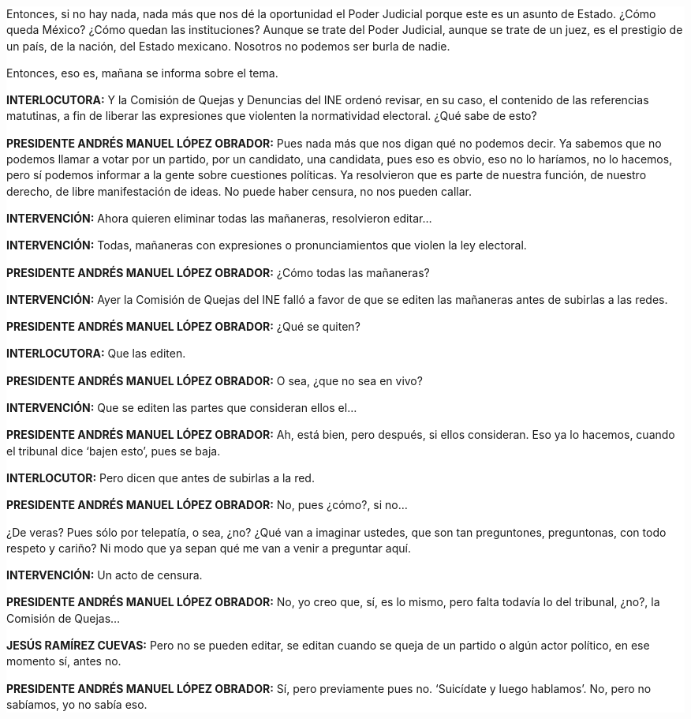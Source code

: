 Entonces, si no hay nada, nada más que nos dé la oportunidad el Poder Judicial
porque este es un asunto de Estado. ¿Cómo queda México? ¿Cómo quedan las
instituciones? Aunque se trate del Poder Judicial, aunque se trate de un juez,
es el prestigio de un país, de la nación, del Estado mexicano. Nosotros no
podemos ser burla de nadie.

Entonces, eso es, mañana se informa sobre el tema.

**INTERLOCUTORA:** Y la Comisión de Quejas y Denuncias del INE ordenó revisar,
en su caso, el contenido de las referencias matutinas, a fin de liberar las
expresiones que violenten la normatividad electoral. ¿Qué sabe de esto?

**PRESIDENTE ANDRÉS MANUEL LÓPEZ OBRADOR:** Pues nada más que nos digan qué no
podemos decir. Ya sabemos que no podemos llamar a votar por un partido, por un
candidato, una candidata, pues eso es obvio, eso no lo haríamos, no lo
hacemos, pero sí podemos informar a la gente sobre cuestiones políticas. Ya
resolvieron que es parte de nuestra función, de nuestro derecho, de libre
manifestación de ideas. No puede haber censura, no nos pueden callar.

**INTERVENCIÓN:** Ahora quieren eliminar todas las mañaneras, resolvieron
editar…

**INTERVENCIÓN:** Todas, mañaneras con expresiones o pronunciamientos que
violen la ley electoral.

**PRESIDENTE ANDRÉS MANUEL LÓPEZ OBRADOR:** ¿Cómo todas las mañaneras?

**INTERVENCIÓN:** Ayer la Comisión de Quejas del INE falló a favor de que se
editen las mañaneras antes de subirlas a las redes.

**PRESIDENTE ANDRÉS MANUEL LÓPEZ OBRADOR:** ¿Qué se quiten?

**INTERLOCUTORA:** Que las editen.

**PRESIDENTE ANDRÉS MANUEL LÓPEZ OBRADOR:** O sea, ¿que no sea en vivo?

**INTERVENCIÓN:** Que se editen las partes que consideran ellos el…

**PRESIDENTE ANDRÉS MANUEL LÓPEZ OBRADOR:** Ah, está bien, pero después, si
ellos consideran. Eso ya lo hacemos, cuando el tribunal dice ‘bajen esto’,
pues se baja.

**INTERLOCUTOR:** Pero dicen que antes de subirlas a la red.

**PRESIDENTE ANDRÉS MANUEL LÓPEZ OBRADOR:** No, pues ¿cómo?, si no…

¿De veras? Pues sólo por telepatía, o sea, ¿no? ¿Qué van a imaginar ustedes,
que son tan preguntones, preguntonas, con todo respeto y cariño? Ni modo que
ya sepan qué me van a venir a preguntar aquí.

**INTERVENCIÓN:** Un acto de censura.

**PRESIDENTE ANDRÉS MANUEL LÓPEZ OBRADOR:** No, yo creo que, sí, es lo mismo,
pero falta todavía lo del tribunal, ¿no?, la Comisión de Quejas…

**JESÚS RAMÍREZ CUEVAS:** Pero no se pueden editar, se editan cuando se queja
de un partido o algún actor político, en ese momento sí, antes no.

**PRESIDENTE ANDRÉS MANUEL LÓPEZ OBRADOR:** Sí, pero previamente pues no.
‘Suicídate y luego hablamos’. No, pero no sabíamos, yo no sabía eso.
